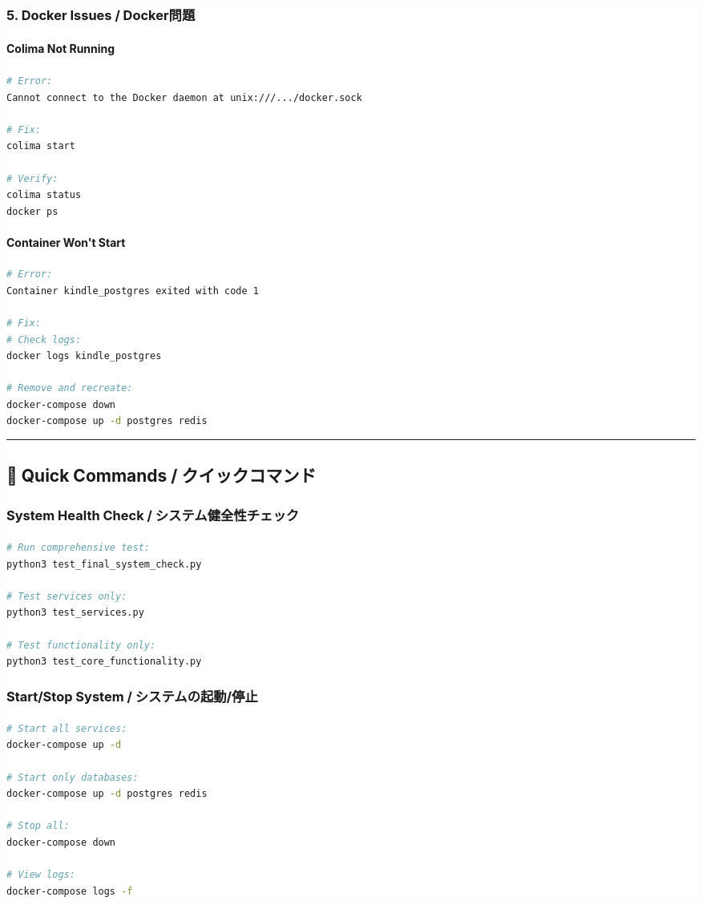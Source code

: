 
### 5. Docker Issues / Docker問題

#### Colima Not Running
```bash
# Error:
Cannot connect to the Docker daemon at unix:///.../docker.sock

# Fix:
colima start

# Verify:
colima status
docker ps
```

#### Container Won't Start
```bash
# Error:
Container kindle_postgres exited with code 1

# Fix:
# Check logs:
docker logs kindle_postgres

# Remove and recreate:
docker-compose down
docker-compose up -d postgres redis
```

---

## 🔧 Quick Commands / クイックコマンド

### System Health Check / システム健全性チェック
```bash
# Run comprehensive test:
python3 test_final_system_check.py

# Test services only:
python3 test_services.py

# Test functionality only:
python3 test_core_functionality.py
```

### Start/Stop System / システムの起動/停止
```bash
# Start all services:
docker-compose up -d

# Start only databases:
docker-compose up -d postgres redis

# Stop all:
docker-compose down

# View logs:
docker-compose logs -f
```
